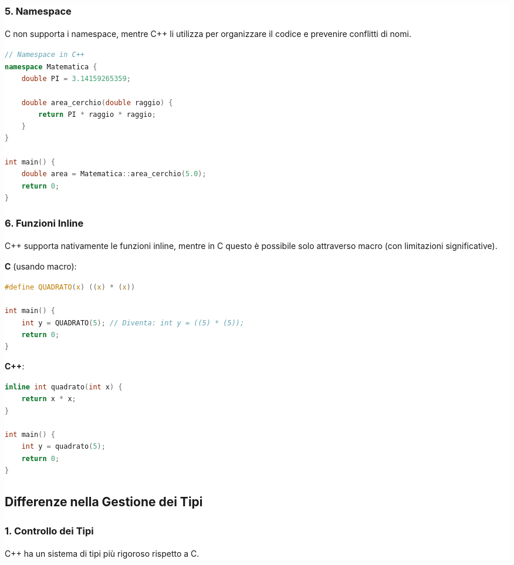 ### 5. Namespace

C non supporta i namespace, mentre C++ li utilizza per organizzare il codice e prevenire conflitti di nomi.

```cpp
// Namespace in C++
namespace Matematica {
    double PI = 3.14159265359;
    
    double area_cerchio(double raggio) {
        return PI * raggio * raggio;
    }
}

int main() {
    double area = Matematica::area_cerchio(5.0);
    return 0;
}
```

### 6. Funzioni Inline

C++ supporta nativamente le funzioni inline, mentre in C questo è possibile solo attraverso macro (con limitazioni significative).

**C** (usando macro):
```c
#define QUADRATO(x) ((x) * (x))

int main() {
    int y = QUADRATO(5); // Diventa: int y = ((5) * (5));
    return 0;
}
```

**C++**:
```cpp
inline int quadrato(int x) {
    return x * x;
}

int main() {
    int y = quadrato(5);
    return 0;
}
```

## Differenze nella Gestione dei Tipi

### 1. Controllo dei Tipi

C++ ha un sistema di tipi più rigoroso rispetto a C.
